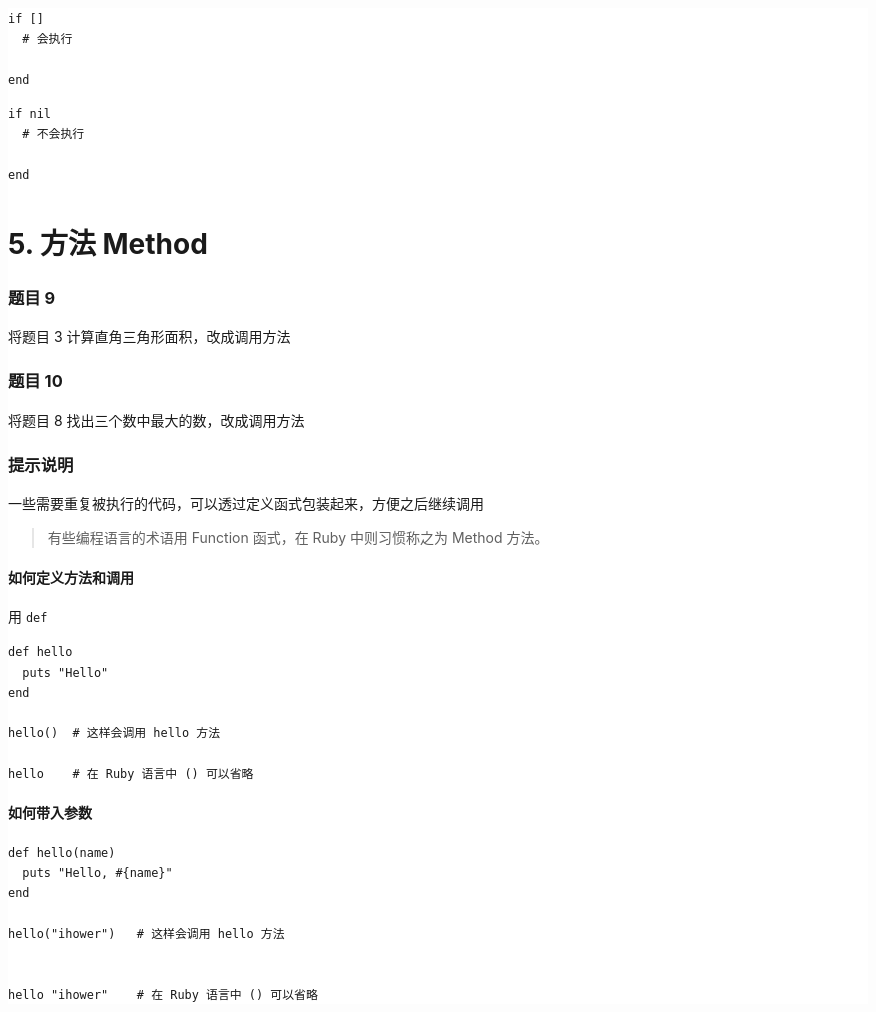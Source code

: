 ```
if []
  # 会执行

end
```

```
if nil
  # 不会执行

end
```

# 5. 方法 Method

### 题目 9

将题目 3 计算直角三角形面积，改成调用方法

### 题目 10

将题目 8 找出三个数中最大的数，改成调用方法

### 提示说明

一些需要重复被执行的代码，可以透过定义函式包装起来，方便之后继续调用

> 有些编程语言的术语用 Function 函式，在 Ruby 中则习惯称之为 Method 方法。

#### 如何定义方法和调用

用 `def`

```
def hello
  puts "Hello"
end

hello()  # 这样会调用 hello 方法

hello    # 在 Ruby 语言中 () 可以省略
```



#### 如何带入参数

```
def hello(name)
  puts "Hello, #{name}"
end

hello("ihower")   # 这样会调用 hello 方法


hello "ihower"    # 在 Ruby 语言中 () 可以省略
```
